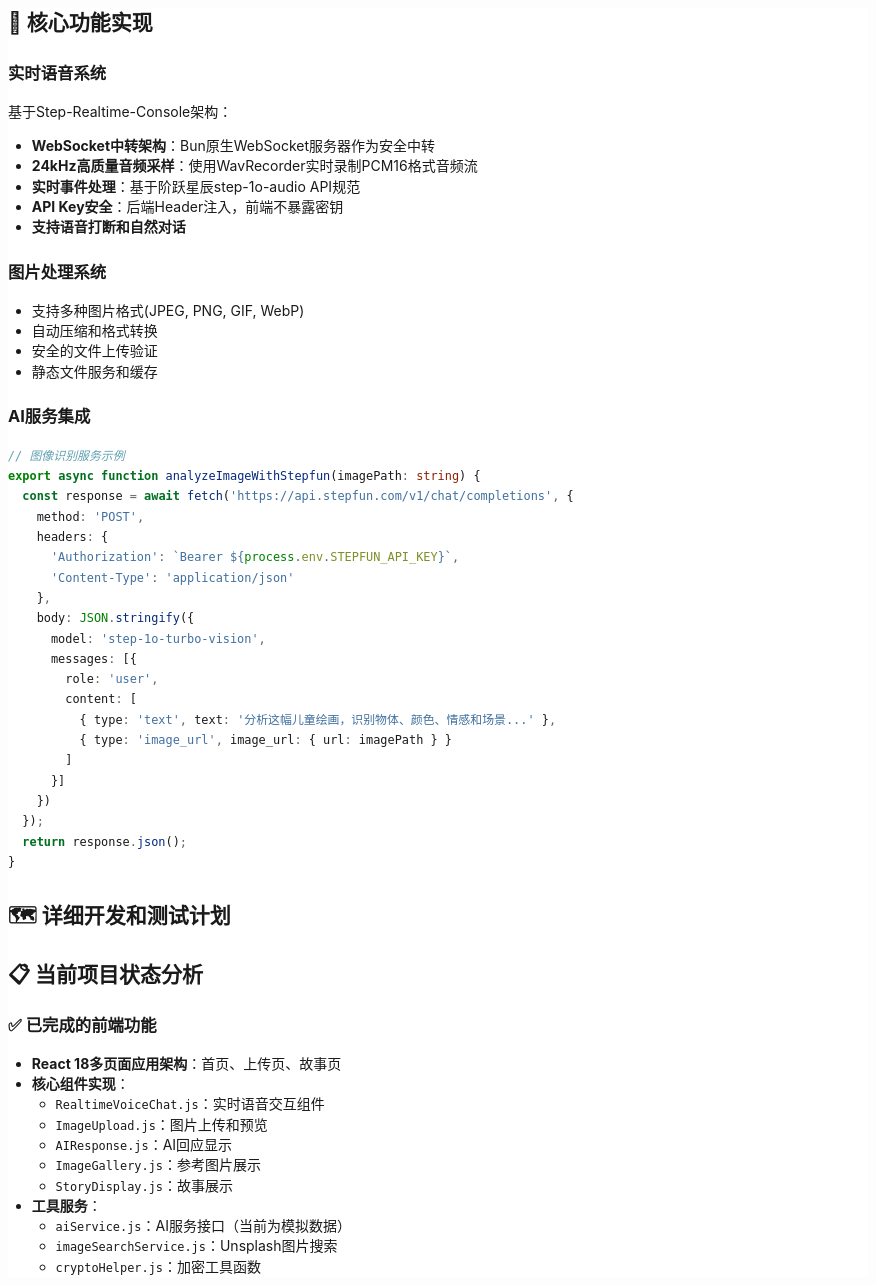 ## 🔧 核心功能实现

### 实时语音系统
基于Step-Realtime-Console架构：
- **WebSocket中转架构**：Bun原生WebSocket服务器作为安全中转
- **24kHz高质量音频采样**：使用WavRecorder实时录制PCM16格式音频流
- **实时事件处理**：基于阶跃星辰step-1o-audio API规范
- **API Key安全**：后端Header注入，前端不暴露密钥
- **支持语音打断和自然对话**

### 图片处理系统
- 支持多种图片格式(JPEG, PNG, GIF, WebP)
- 自动压缩和格式转换
- 安全的文件上传验证
- 静态文件服务和缓存

### AI服务集成
```typescript
// 图像识别服务示例
export async function analyzeImageWithStepfun(imagePath: string) {
  const response = await fetch('https://api.stepfun.com/v1/chat/completions', {
    method: 'POST',
    headers: {
      'Authorization': `Bearer ${process.env.STEPFUN_API_KEY}`,
      'Content-Type': 'application/json'
    },
    body: JSON.stringify({
      model: 'step-1o-turbo-vision',
      messages: [{
        role: 'user',
        content: [
          { type: 'text', text: '分析这幅儿童绘画，识别物体、颜色、情感和场景...' },
          { type: 'image_url', image_url: { url: imagePath } }
        ]
      }]
    })
  });
  return response.json();
}
```

## 🗺️ 详细开发和测试计划

## 📋 当前项目状态分析

### ✅ 已完成的前端功能
- **React 18多页面应用架构**：首页、上传页、故事页
- **核心组件实现**：
  - `RealtimeVoiceChat.js`：实时语音交互组件
  - `ImageUpload.js`：图片上传和预览
  - `AIResponse.js`：AI回应显示
  - `ImageGallery.js`：参考图片展示
  - `StoryDisplay.js`：故事展示
- **工具服务**：
  - `aiService.js`：AI服务接口（当前为模拟数据）
  - `imageSearchService.js`：Unsplash图片搜索
  - `cryptoHelper.js`：加密工具函数
